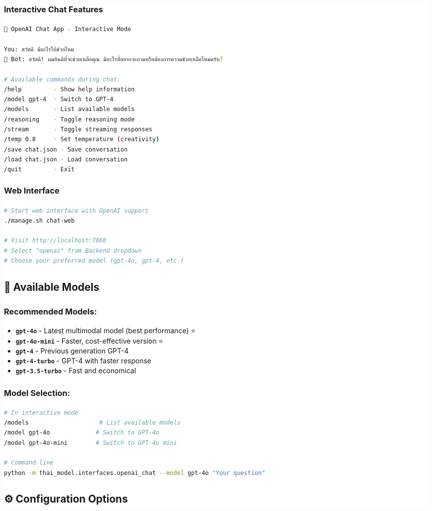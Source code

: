 ### **Interactive Chat Features**
```bash
🤖 OpenAI Chat App - Interactive Mode

You: สวัสดี มีอะไรให้ช่วยไหม
🤖 Bot: สวัสดี! ผมยินดีที่จะช่วยเหลือคุณ มีอะไรที่อยากจะถามหรือต้องการความช่วยเหลือไหมครับ?

# Available commands during chat:
/help         - Show help information
/model gpt-4  - Switch to GPT-4
/models       - List available models
/reasoning    - Toggle reasoning mode
/stream       - Toggle streaming responses
/temp 0.8     - Set temperature (creativity)
/save chat.json - Save conversation
/load chat.json - Load conversation
/quit         - Exit
```

### **Web Interface**
```bash
# Start web interface with OpenAI support
./manage.sh chat-web

# Visit http://localhost:7860
# Select "openai" from Backend dropdown
# Choose your preferred model (gpt-4o, gpt-4, etc.)
```

## 🤖 **Available Models**

### **Recommended Models:**
- **`gpt-4o`** - Latest multimodal model (best performance) ⭐
- **`gpt-4o-mini`** - Faster, cost-effective version ⭐
- **`gpt-4`** - Previous generation GPT-4
- **`gpt-4-turbo`** - GPT-4 with faster response
- **`gpt-3.5-turbo`** - Fast and economical

### **Model Selection:**
```bash
# In interactive mode
/models                    # List available models
/model gpt-4o             # Switch to GPT-4o
/model gpt-4o-mini        # Switch to GPT-4o mini

# Command line
python -m thai_model.interfaces.openai_chat --model gpt-4o "Your question"
```

## ⚙️ **Configuration Options**
